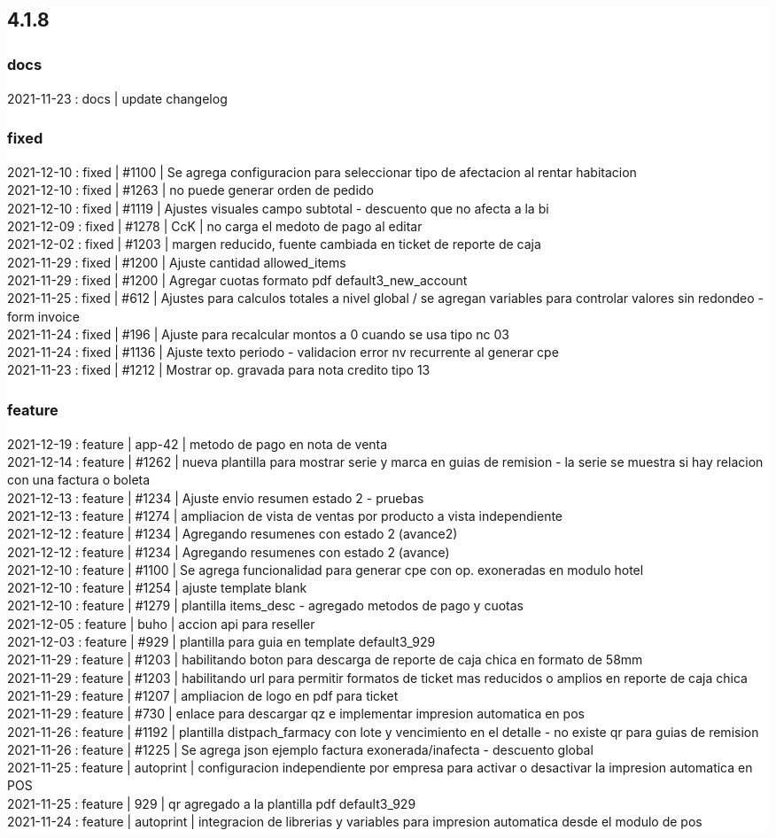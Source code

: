 
## 4.1.8

### docs
2021-11-23 : docs | update changelog<br>


### fixed
2021-12-10 : fixed | #1100 | Se agrega configuracion para seleccionar tipo de afectacion al rentar habitacion<br>
2021-12-10 : fixed | #1263 | no puede generar orden de pedido<br>
2021-12-10 : fixed | #1119 | Ajustes visuales campo subtotal - descuento que no afecta a la bi<br>
2021-12-09 : fixed | #1278 | CcK | no carga el medoto de pago al editar<br>
2021-12-02 : fixed | #1203 | margen reducido, fuente cambiada en ticket de reporte de caja<br>
2021-11-29 : fixed | #1200 | Ajuste cantidad allowed_items<br>
2021-11-29 : fixed | #1200 | Agregar cuotas formato pdf default3_new_account<br>
2021-11-25 : fixed | #612 | Ajustes para calculos totales a nivel global / se agregan variables para controlar valores sin redondeo - form invoice<br>
2021-11-24 : fixed | #196 | Ajuste para recalcular montos a 0 cuando se usa tipo nc 03<br>
2021-11-24 : fixed | #1136 | Ajuste texto periodo - validacion error nv recurrente al generar cpe<br>
2021-11-23 : fixed | #1212 | Mostrar op. gravada para nota credito tipo 13<br>


### feature
2021-12-19 : feature | app-42 | metodo de pago en nota de venta<br>
2021-12-14 : feature | #1262 | nueva plantilla para mostrar serie y marca en guias de remision - la serie se muestra si hay relacion con una factura o boleta<br>
2021-12-13 : feature | #1234 | Ajuste envio resumen estado 2 - pruebas<br>
2021-12-13 : feature | #1274 | ampliacion de vista de ventas por producto a vista independiente<br>
2021-12-12 : feature | #1234 | Agregando resumenes con estado 2 (avance2)<br>
2021-12-12 : feature | #1234 | Agregando resumenes con estado 2 (avance)<br>
2021-12-10 : feature | #1100 | Se agrega funcionalidad para generar cpe con op. exoneradas en modulo hotel<br>
2021-12-10 : feature | #1254 | ajuste template blank<br>
2021-12-10 : feature | #1279 | plantilla items_desc - agregado metodos de pago y cuotas<br>
2021-12-05 : feature | buho | accion api para reseller<br>
2021-12-03 : feature | #929 | plantilla para guia en template default3_929<br>
2021-11-29 : feature | #1203 | habilitando boton para descarga de reporte de caja chica en formato de 58mm<br>
2021-11-29 : feature | #1203 | habilitando url para permitir formatos de ticket mas reducidos o amplios en reporte de caja chica<br>
2021-11-29 : feature | #1207 | ampliacion de logo en pdf para ticket<br>
2021-11-29 : feature | #730 | enlace para descargar qz e implementar impresion automatica en pos<br>
2021-11-26 : feature | #1192 | plantilla distpach_farmacy con lote y vencimiento en el detalle - no existe qr para guias de remision<br>
2021-11-26 : feature | #1225 | Se agrega json ejemplo factura exonerada/inafecta - descuento global<br>
2021-11-25 : feature | autoprint | configuracion independiente por empresa para activar o desactivar la impresion automatica en POS<br>
2021-11-25 : feature | 929 | qr agregado a la plantilla pdf default3_929<br>
2021-11-24 : feature | autoprint | integracion de librerias y variables para impresion automatica desde el modulo de pos<br>
